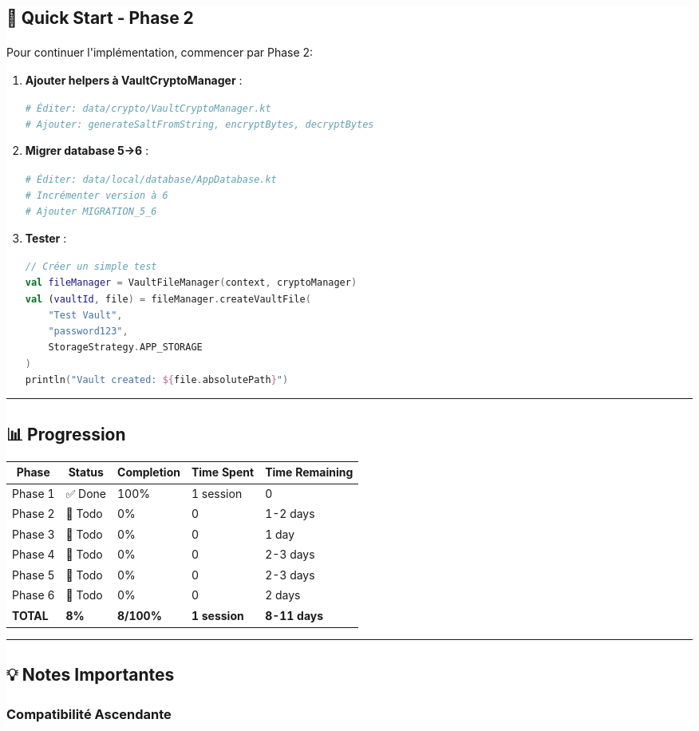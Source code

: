 
## 🎯 Quick Start - Phase 2

Pour continuer l'implémentation, commencer par Phase 2:

1. **Ajouter helpers à VaultCryptoManager** :
   ```bash
   # Éditer: data/crypto/VaultCryptoManager.kt
   # Ajouter: generateSaltFromString, encryptBytes, decryptBytes
   ```

2. **Migrer database 5→6** :
   ```bash
   # Éditer: data/local/database/AppDatabase.kt
   # Incrémenter version à 6
   # Ajouter MIGRATION_5_6
   ```

3. **Tester** :
   ```kotlin
   // Créer un simple test
   val fileManager = VaultFileManager(context, cryptoManager)
   val (vaultId, file) = fileManager.createVaultFile(
       "Test Vault",
       "password123",
       StorageStrategy.APP_STORAGE
   )
   println("Vault created: ${file.absolutePath}")
   ```

---

## 📊 Progression

| Phase | Status | Completion | Time Spent | Time Remaining |
|-------|--------|------------|------------|----------------|
| Phase 1 | ✅ Done | 100% | 1 session | 0 |
| Phase 2 | 📝 Todo | 0% | 0 | 1-2 days |
| Phase 3 | 📝 Todo | 0% | 0 | 1 day |
| Phase 4 | 📝 Todo | 0% | 0 | 2-3 days |
| Phase 5 | 📝 Todo | 0% | 0 | 2-3 days |
| Phase 6 | 📝 Todo | 0% | 0 | 2 days |
| **TOTAL** | **8%** | **8/100%** | **1 session** | **8-11 days** |

---

## 💡 Notes Importantes

### Compatibilité Ascendante
